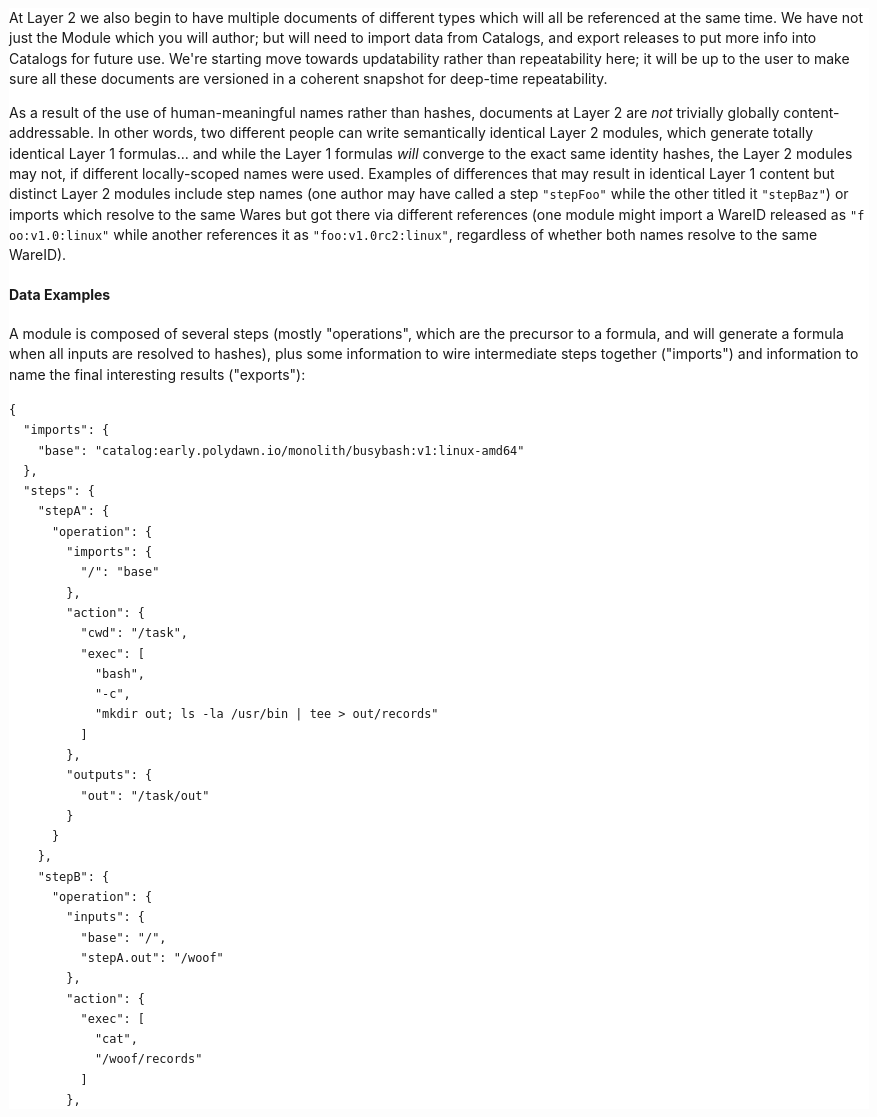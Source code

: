 At Layer 2 we also begin to have multiple documents of different types which
will all be referenced at the same time.
We have not just the Module which you will author; but will need to import data
from Catalogs, and export releases to put more info into Catalogs for future use.
We're starting move towards updatability rather than repeatability here;
it will be up to the user to make sure all these documents are versioned in
a coherent snapshot for deep-time repeatability.

As a result of the use of human-meaningful names rather than hashes, documents
at Layer 2 are *not* trivially globally content-addressable.
In other words, two different people can write semantically identical
Layer 2 modules, which generate totally identical Layer 1 formulas...
and while the Layer 1 formulas *will* converge to the exact same identity
hashes, the Layer 2 modules may not, if different locally-scoped names were used.
Examples of differences that may result in identical Layer 1 content but
distinct Layer 2 modules include step names (one author may have called a step
`"stepFoo"` while the other titled it `"stepBaz"`) or imports which resolve to
the same Wares but got there via different references (one module might import
a WareID released as `"foo:v1.0:linux"` while another references it as
`"foo:v1.0rc2:linux"`, regardless of whether both names resolve to the same WareID).

<a id=layer-2-examples></a>
#### Data Examples

A module is composed of several steps (mostly "operations", which are the precursor
to a formula, and will generate a formula when all inputs are resolved to hashes),
plus some information to wire intermediate steps together ("imports") and information
to name the final interesting results ("exports"):

```
{
  "imports": {
    "base": "catalog:early.polydawn.io/monolith/busybash:v1:linux-amd64"
  },
  "steps": {
    "stepA": {
      "operation": {
        "imports": {
          "/": "base"
        },
        "action": {
          "cwd": "/task",
          "exec": [
            "bash",
            "-c",
            "mkdir out; ls -la /usr/bin | tee > out/records"
          ]
        },
        "outputs": {
          "out": "/task/out"
        }
      }
    },
    "stepB": {
      "operation": {
        "inputs": {
          "base": "/",
          "stepA.out": "/woof"
        },
        "action": {
          "exec": [
            "cat",
            "/woof/records"
          ]
        },
```